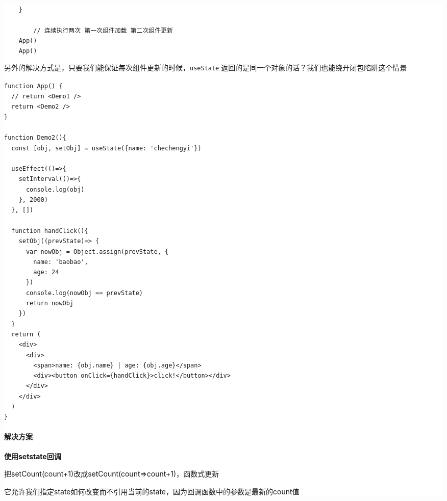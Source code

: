 ```react
	}

		// 连续执行两次 第一次组件加载 第二次组件更新
	App()
	App()
```

另外的解决方式是，只要我们能保证每次组件更新的时候，`useState` 返回的是同一个对象的话？我们也能绕开闭包陷阱这个情景

```react
function App() {
  // return <Demo1 />
  return <Demo2 />
}

function Demo2(){
  const [obj, setObj] = useState({name: 'chechengyi'})

  useEffect(()=>{
    setInterval(()=>{
      console.log(obj)
    }, 2000)
  }, [])
  
  function handClick(){
    setObj((prevState)=> {
      var nowObj = Object.assign(prevState, {
        name: 'baobao',
        age: 24
      })
      console.log(nowObj == prevState)
      return nowObj
    })
  }
  return (
    <div>
      <div>
        <span>name: {obj.name} | age: {obj.age}</span>
        <div><button onClick={handClick}>click!</button></div>
      </div>
    </div>
  )
}
```



#### 解决方案

**使用setstate回调**

把setCount(count+1)改成setCount(count=>count+1)，函数式更新

它允许我们指定state如何改变而不引用当前的state，因为回调函数中的参数是最新的count值
